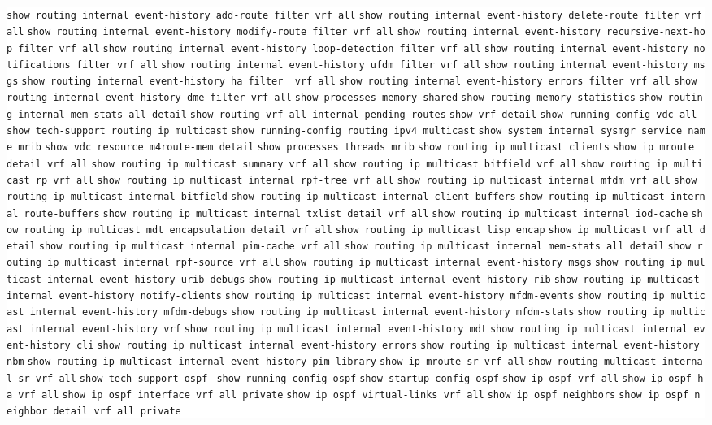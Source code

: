 `show routing internal event-history add-route filter vrf all`
`show routing internal event-history delete-route filter vrf all`
`show routing internal event-history modify-route filter vrf all`
`show routing internal event-history recursive-next-hop filter vrf all`
`show routing internal event-history loop-detection filter vrf all`
`show routing internal event-history notifications filter vrf all`
`show routing internal event-history ufdm filter vrf all`
`show routing internal event-history msgs`
`show routing internal event-history ha filter  vrf all`
`show routing internal event-history errors filter vrf all`
`show routing internal event-history dme filter vrf all`
`show processes memory shared`
`show routing memory statistics`
`show routing internal mem-stats all detail`
`show routing vrf all internal pending-routes`
`show vrf detail`
`show running-config vdc-all`
`show tech-support routing ip multicast`
`show running-config routing ipv4 multicast`
`show system internal sysmgr service name mrib`
`show vdc resource m4route-mem detail`
`show processes threads mrib`
`show routing ip multicast clients`
`show ip mroute detail vrf all`
`show routing ip multicast summary vrf all`
`show routing ip multicast bitfield vrf all`
`show routing ip multicast rp vrf all`
`show routing ip multicast internal rpf-tree vrf all`
`show routing ip multicast internal mfdm vrf all`
`show routing ip multicast internal bitfield`
`show routing ip multicast internal client-buffers`
`show routing ip multicast internal route-buffers`
`show routing ip multicast internal txlist detail vrf all`
`show routing ip multicast internal iod-cache`
`show routing ip multicast mdt encapsulation detail vrf all`
`show routing ip multicast lisp encap`
`show ip multicast vrf all detail`
`show routing ip multicast internal pim-cache vrf all`
`show routing ip multicast internal mem-stats all detail`
`show routing ip multicast internal rpf-source vrf all`
`show routing ip multicast internal event-history msgs`
`show routing ip multicast internal event-history urib-debugs`
`show routing ip multicast internal event-history rib`
`show routing ip multicast internal event-history notify-clients`
`show routing ip multicast internal event-history mfdm-events`
`show routing ip multicast internal event-history mfdm-debugs`
`show routing ip multicast internal event-history mfdm-stats`
`show routing ip multicast internal event-history vrf`
`show routing ip multicast internal event-history mdt`
`show routing ip multicast internal event-history cli`
`show routing ip multicast internal event-history errors`
`show routing ip multicast internal event-history nbm`
`show routing ip multicast internal event-history pim-library`
`show ip mroute sr vrf all`
`show routing multicast internal sr vrf all`
`show tech-support ospf `
`show running-config ospf`
`show startup-config ospf`
`show ip ospf vrf all`
`show ip ospf ha vrf all`
`show ip ospf interface vrf all private`
`show ip ospf virtual-links vrf all`
`show ip ospf neighbors`
`show ip ospf neighbor detail vrf all private`